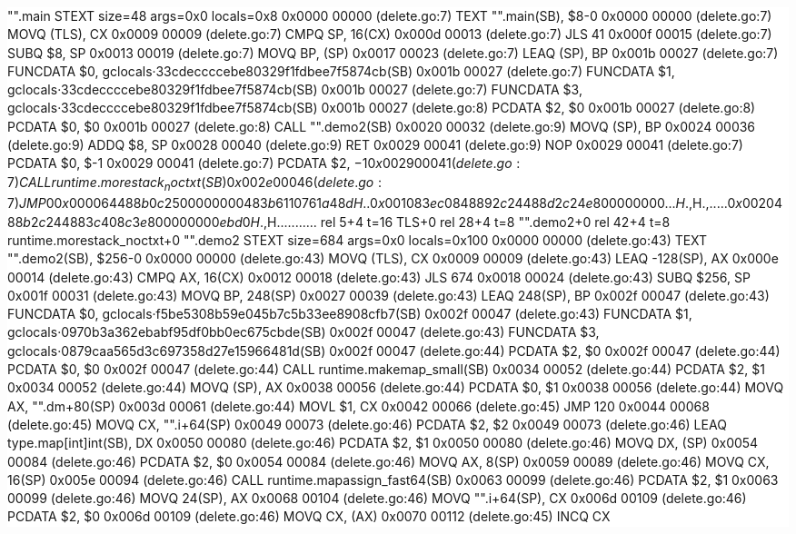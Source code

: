 "".main STEXT size=48 args=0x0 locals=0x8
	0x0000 00000 (delete.go:7)	TEXT	"".main(SB), $8-0
	0x0000 00000 (delete.go:7)	MOVQ	(TLS), CX
	0x0009 00009 (delete.go:7)	CMPQ	SP, 16(CX)
	0x000d 00013 (delete.go:7)	JLS	41
	0x000f 00015 (delete.go:7)	SUBQ	$8, SP
	0x0013 00019 (delete.go:7)	MOVQ	BP, (SP)
	0x0017 00023 (delete.go:7)	LEAQ	(SP), BP
	0x001b 00027 (delete.go:7)	FUNCDATA	$0, gclocals·33cdeccccebe80329f1fdbee7f5874cb(SB)
	0x001b 00027 (delete.go:7)	FUNCDATA	$1, gclocals·33cdeccccebe80329f1fdbee7f5874cb(SB)
	0x001b 00027 (delete.go:7)	FUNCDATA	$3, gclocals·33cdeccccebe80329f1fdbee7f5874cb(SB)
	0x001b 00027 (delete.go:8)	PCDATA	$2, $0
	0x001b 00027 (delete.go:8)	PCDATA	$0, $0
	0x001b 00027 (delete.go:8)	CALL	"".demo2(SB)
	0x0020 00032 (delete.go:9)	MOVQ	(SP), BP
	0x0024 00036 (delete.go:9)	ADDQ	$8, SP
	0x0028 00040 (delete.go:9)	RET
	0x0029 00041 (delete.go:9)	NOP
	0x0029 00041 (delete.go:7)	PCDATA	$0, $-1
	0x0029 00041 (delete.go:7)	PCDATA	$2, $-1
	0x0029 00041 (delete.go:7)	CALL	runtime.morestack_noctxt(SB)
	0x002e 00046 (delete.go:7)	JMP	0
	0x0000 64 48 8b 0c 25 00 00 00 00 48 3b 61 10 76 1a 48  dH..%....H;a.v.H
	0x0010 83 ec 08 48 89 2c 24 48 8d 2c 24 e8 00 00 00 00  ...H.,$H.,$.....
	0x0020 48 8b 2c 24 48 83 c4 08 c3 e8 00 00 00 00 eb d0  H.,$H...........
	rel 5+4 t=16 TLS+0
	rel 28+4 t=8 "".demo2+0
	rel 42+4 t=8 runtime.morestack_noctxt+0
"".demo2 STEXT size=684 args=0x0 locals=0x100
	0x0000 00000 (delete.go:43)	TEXT	"".demo2(SB), $256-0
	0x0000 00000 (delete.go:43)	MOVQ	(TLS), CX
	0x0009 00009 (delete.go:43)	LEAQ	-128(SP), AX
	0x000e 00014 (delete.go:43)	CMPQ	AX, 16(CX)
	0x0012 00018 (delete.go:43)	JLS	674
	0x0018 00024 (delete.go:43)	SUBQ	$256, SP
	0x001f 00031 (delete.go:43)	MOVQ	BP, 248(SP)
	0x0027 00039 (delete.go:43)	LEAQ	248(SP), BP
	0x002f 00047 (delete.go:43)	FUNCDATA	$0, gclocals·f5be5308b59e045b7c5b33ee8908cfb7(SB)
	0x002f 00047 (delete.go:43)	FUNCDATA	$1, gclocals·0970b3a362ebabf95df0bb0ec675cbde(SB)
	0x002f 00047 (delete.go:43)	FUNCDATA	$3, gclocals·0879caa565d3c697358d27e15966481d(SB)
	0x002f 00047 (delete.go:44)	PCDATA	$2, $0
	0x002f 00047 (delete.go:44)	PCDATA	$0, $0
	0x002f 00047 (delete.go:44)	CALL	runtime.makemap_small(SB)
	0x0034 00052 (delete.go:44)	PCDATA	$2, $1
	0x0034 00052 (delete.go:44)	MOVQ	(SP), AX
	0x0038 00056 (delete.go:44)	PCDATA	$0, $1
	0x0038 00056 (delete.go:44)	MOVQ	AX, "".dm+80(SP)
	0x003d 00061 (delete.go:44)	MOVL	$1, CX
	0x0042 00066 (delete.go:45)	JMP	120
	0x0044 00068 (delete.go:45)	MOVQ	CX, "".i+64(SP)
	0x0049 00073 (delete.go:46)	PCDATA	$2, $2
	0x0049 00073 (delete.go:46)	LEAQ	type.map[int]int(SB), DX
	0x0050 00080 (delete.go:46)	PCDATA	$2, $1
	0x0050 00080 (delete.go:46)	MOVQ	DX, (SP)
	0x0054 00084 (delete.go:46)	PCDATA	$2, $0
	0x0054 00084 (delete.go:46)	MOVQ	AX, 8(SP)
	0x0059 00089 (delete.go:46)	MOVQ	CX, 16(SP)
	0x005e 00094 (delete.go:46)	CALL	runtime.mapassign_fast64(SB)
	0x0063 00099 (delete.go:46)	PCDATA	$2, $1
	0x0063 00099 (delete.go:46)	MOVQ	24(SP), AX
	0x0068 00104 (delete.go:46)	MOVQ	"".i+64(SP), CX
	0x006d 00109 (delete.go:46)	PCDATA	$2, $0
	0x006d 00109 (delete.go:46)	MOVQ	CX, (AX)
	0x0070 00112 (delete.go:45)	INCQ	CX